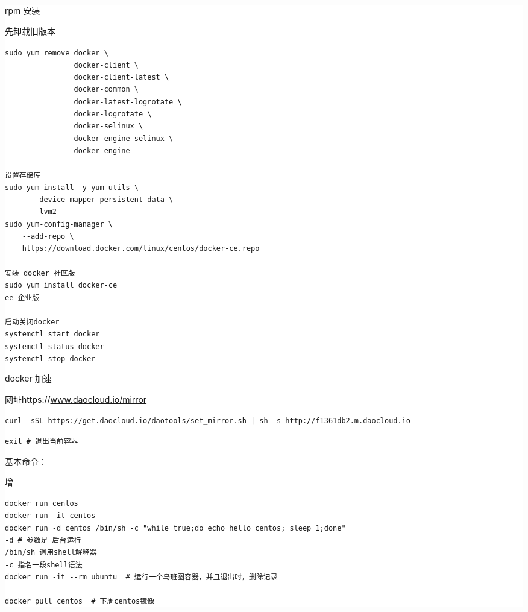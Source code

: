 rpm 安装

先卸载旧版本

```shell
sudo yum remove docker \
				docker-client \
				docker-client-latest \
				docker-common \
				docker-latest-logrotate \
				docker-logrotate \
				docker-selinux \
				docker-engine-selinux \
				docker-engine 

设置存储库
sudo yum install -y yum-utils \
		device-mapper-persistent-data \
		lvm2
sudo yum-config-manager \
	--add-repo \
	https://download.docker.com/linux/centos/docker-ce.repo

安装 docker 社区版
sudo yum install docker-ce
ee 企业版

启动关闭docker
systemctl start docker
systemctl status docker
systemctl stop docker

```

docker 加速

网址https://www.daocloud.io/mirror

```shell
curl -sSL https://get.daocloud.io/daotools/set_mirror.sh | sh -s http://f1361db2.m.daocloud.io
```

```shell
exit # 退出当前容器
```



基本命令：

增

```shell
docker run centos
docker run -it centos
docker run -d centos /bin/sh -c "while true;do echo hello centos; sleep 1;done"
-d # 参数是 后台运行
/bin/sh 调用shell解释器
-c 指名一段shell语法
docker run -it --rm ubuntu  # 运行一个乌班图容器，并且退出时，删除记录

docker pull centos  # 下周centos镜像
```
